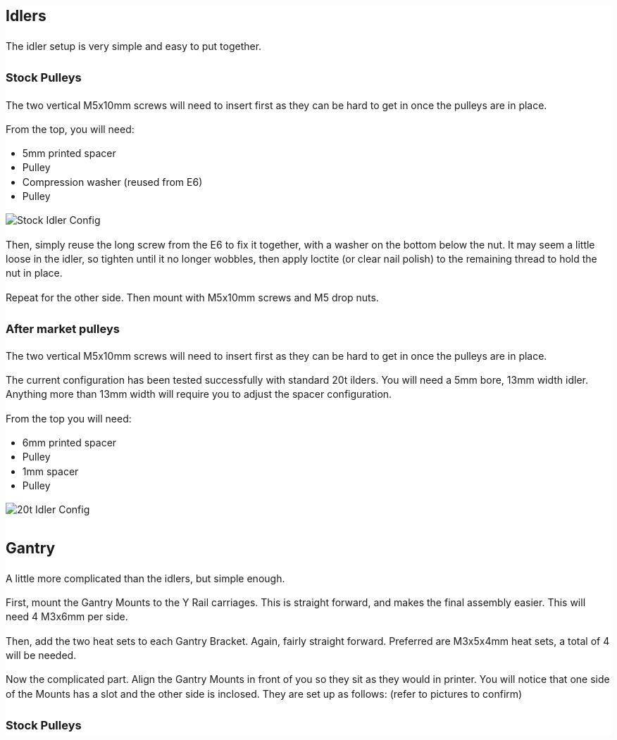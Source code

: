 
## Idlers
The idler setup is very simple and easy to put together.

### Stock Pulleys
The two vertical M5x10mm screws will need to insert first as they can be hard to get in once the pulleys are in place.

From the top, you will need:
- 5mm printed spacer
- Pulley
- Compression washer (reused from E6)
- Pulley

<img src="Images/Idler_config_stock.png" alt="Stock Idler Config">

Then, simply reuse the long screw from the E6 to fix it together, with a washer on the bottom below the nut. It may seem a little loose in the idler, so tighten until it no longer wobbles, then apply loctite (or clear nail polish) to the remaining thread to hold the nut in place.

Repeat for the other side. Then mount with M5x10mm screws and M5 drop nuts.

### After market pulleys
The two vertical M5x10mm screws will need to insert first as they can be hard to get in once the pulleys are in place.

The current configuration has been tested successfully with standard 20t ilders. You will need a 5mm bore, 13mm width idler. Anything more than 13mm width will require you to adjust the spacer configuration. 

From the top you will need:
- 6mm printed spacer
- Pulley
- 1mm spacer
- Pulley

<img src="Images/Idler_config_AM.png" alt="20t Idler Config">

## Gantry
A little more complicated than the idlers, but simple enough. 

First, mount the Gantry Mounts to the Y Rail carriages. This is straight forward, and makes the final assembly easier. This will need 4 M3x6mm per side.

Then, add the two heat sets to each Gantry Bracket. Again, fairly straight forward. Preferred are M3x5x4mm heat sets, a total of 4 will be needed. 

Now the complicated part. Align the Gantry Mounts in front of you so they sit as they would in printer. You will notice that one side of the Mounts has a slot and the other side is inclosed. They are set up as follows: (refer to pictures to confirm)

### Stock Pulleys
